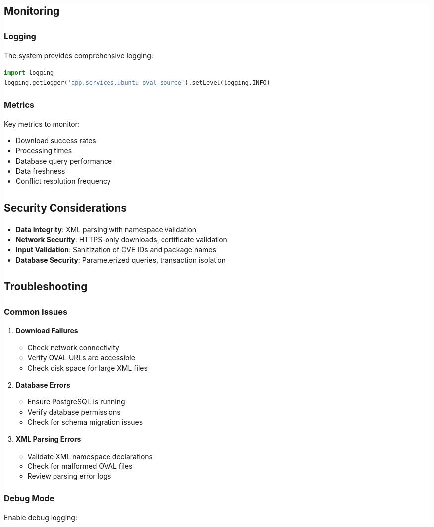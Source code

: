 ```python
```

## Monitoring

### Logging

The system provides comprehensive logging:

```python
import logging
logging.getLogger('app.services.ubuntu_oval_source').setLevel(logging.INFO)
```

### Metrics

Key metrics to monitor:
- Download success rates
- Processing times
- Database query performance
- Data freshness
- Conflict resolution frequency

## Security Considerations

- **Data Integrity**: XML parsing with namespace validation
- **Network Security**: HTTPS-only downloads, certificate validation
- **Input Validation**: Sanitization of CVE IDs and package names
- **Database Security**: Parameterized queries, transaction isolation

## Troubleshooting

### Common Issues

1. **Download Failures**
   - Check network connectivity
   - Verify OVAL URLs are accessible
   - Check disk space for large XML files

2. **Database Errors**
   - Ensure PostgreSQL is running
   - Verify database permissions
   - Check for schema migration issues

3. **XML Parsing Errors**
   - Validate XML namespace declarations
   - Check for malformed OVAL files
   - Review parsing error logs

### Debug Mode

Enable debug logging:
